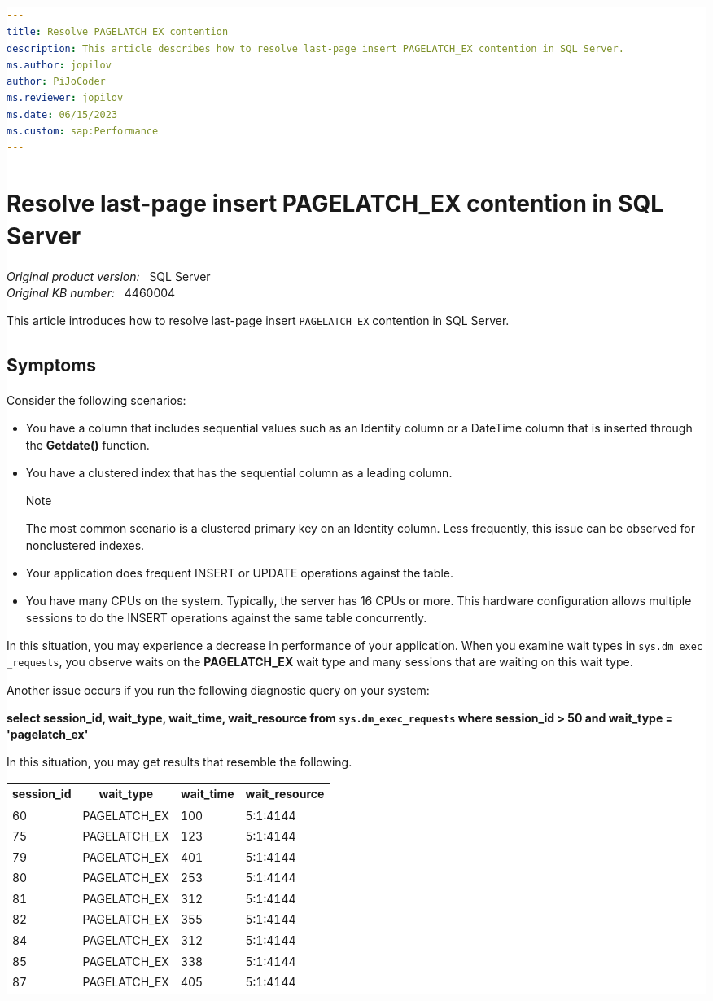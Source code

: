 ```yaml
---
title: Resolve PAGELATCH_EX contention
description: This article describes how to resolve last-page insert PAGELATCH_EX contention in SQL Server.
ms.author: jopilov
author: PiJoCoder
ms.reviewer: jopilov
ms.date: 06/15/2023
ms.custom: sap:Performance
---
```

# Resolve last-page insert PAGELATCH_EX contention in SQL Server

_Original product version:_ &nbsp; SQL Server  
_Original KB number:_ &nbsp; 4460004

This article introduces how to resolve last-page insert `PAGELATCH_EX` contention in SQL Server.

## Symptoms

Consider the following scenarios:

- You have a column that includes sequential values such as an Identity column or a DateTime column that is inserted through the **Getdate()** function.

- You have a clustered index that has the sequential column as a leading column.

    > [!NOTE]  
    > The most common scenario is a clustered primary key on an Identity column. Less frequently, this issue can be observed for nonclustered indexes.

- Your application does frequent INSERT or UPDATE operations against the table.

- You have many CPUs on the system. Typically, the server has 16 CPUs or more. This hardware configuration allows multiple sessions to do the INSERT operations against the same table concurrently.

In this situation, you may experience a decrease in performance of your application. When you examine wait types in `sys.dm_exec_requests`, you observe waits on the **PAGELATCH_EX** wait type and many sessions that are waiting on this wait type.

Another issue occurs if you run the following diagnostic query on your system:

**select session_id, wait_type, wait_time, wait_resource from `sys.dm_exec_requests` where session_id > 50 and wait_type = 'pagelatch_ex'**

In this situation, you may get results that resemble the following.

| session_id | wait_type | wait_time | wait_resource |
| --- | --- | --- | --- |
| 60 | PAGELATCH_EX | 100 | 5:1:4144 |
| 75 | PAGELATCH_EX | 123 | 5:1:4144 |
| 79 | PAGELATCH_EX | 401 | 5:1:4144 |
| 80 | PAGELATCH_EX | 253 | 5:1:4144 |
| 81 | PAGELATCH_EX | 312 | 5:1:4144 |
| 82 | PAGELATCH_EX | 355 | 5:1:4144 |
| 84 | PAGELATCH_EX | 312 | 5:1:4144 |
| 85 | PAGELATCH_EX | 338 | 5:1:4144 |
| 87 | PAGELATCH_EX | 405 | 5:1:4144 |